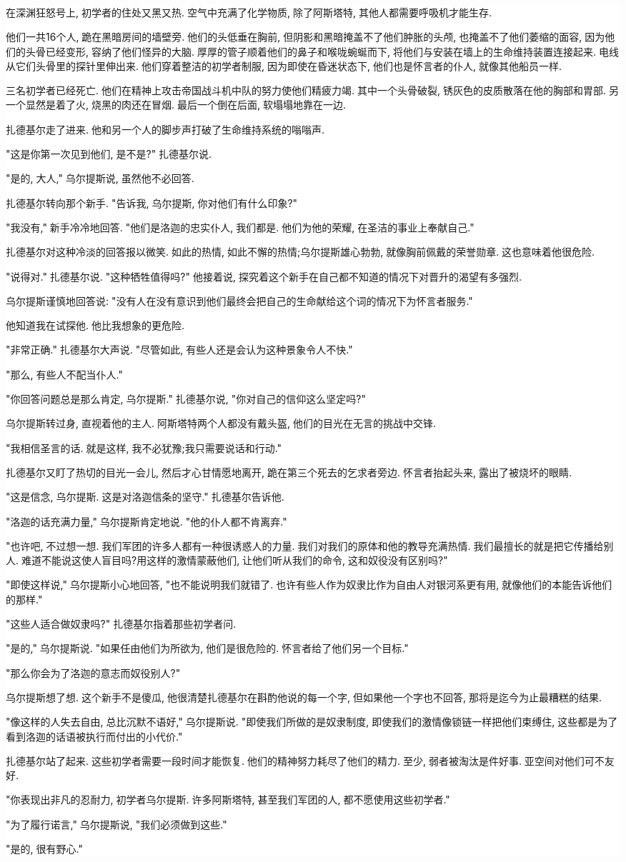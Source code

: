 在深渊狂怒号上, 初学者的住处又黑又热. 空气中充满了化学物质, 除了阿斯塔特, 其他人都需要呼吸机才能生存.

他们一共16个人, 跪在黑暗房间的墙壁旁. 他们的头低垂在胸前, 但阴影和黑暗掩盖不了他们肿胀的头颅, 也掩盖不了他们萎缩的面容, 因为他们的头骨已经变形, 容纳了他们怪异的大脑. 厚厚的管子顺着他们的鼻子和喉咙蜿蜒而下, 将他们与安装在墙上的生命维持装置连接起来. 电线从它们头骨里的探针里伸出来. 他们穿着整洁的初学者制服, 因为即使在昏迷状态下, 他们也是怀言者的仆人, 就像其他船员一样.

三名初学者已经死亡. 他们在精神上攻击帝国战斗机中队的努力使他们精疲力竭. 其中一个头骨破裂, 锈灰色的皮质散落在他的胸部和胃部. 另一个显然是着了火, 烧黑的肉还在冒烟. 最后一个倒在后面, 软塌塌地靠在一边.

扎德基尔走了进来. 他和另一个人的脚步声打破了生命维持系统的嗡嗡声.

"这是你第一次见到他们, 是不是?" 扎德基尔说.

"是的, 大人," 乌尔提斯说, 虽然他不必回答.

扎德基尔转向那个新手. "告诉我, 乌尔提斯, 你对他们有什么印象?"

"我没有," 新手冷冷地回答. "他们是洛迦的忠实仆人, 我们都是. 他们为他的荣耀, 在圣洁的事业上奉献自己."

扎德基尔对这种冷淡的回答报以微笑. 如此的热情, 如此不懈的热情;乌尔提斯雄心勃勃, 就像胸前佩戴的荣誉勋章. 这也意味着他很危险.

"说得对." 扎德基尔说. "这种牺牲值得吗?" 他接着说, 探究着这个新手在自己都不知道的情况下对晋升的渴望有多强烈.

乌尔提斯谨慎地回答说: "没有人在没有意识到他们最终会把自己的生命献给这个词的情况下为怀言者服务."

他知道我在试探他. 他比我想象的更危险.

"非常正确." 扎德基尔大声说. "尽管如此, 有些人还是会认为这种景象令人不快."

"那么, 有些人不配当仆人."

"你回答问题总是那么肯定, 乌尔提斯." 扎德基尔说, "你对自己的信仰这么坚定吗?"

乌尔提斯转过身, 直视着他的主人. 阿斯塔特两个人都没有戴头盔, 他们的目光在无言的挑战中交锋.

"我相信圣言的话. 就是这样, 我不必犹豫;我只需要说话和行动."

扎德基尔又盯了热切的目光一会儿, 然后才心甘情愿地离开, 跪在第三个死去的乞求者旁边. 怀言者抬起头来, 露出了被烧坏的眼睛.

"这是信念, 乌尔提斯. 这是对洛迦信条的坚守." 扎德基尔告诉他.

"洛迦的话充满力量," 乌尔提斯肯定地说. "他的仆人都不肯离弃."

"也许吧, 不过想一想. 我们军团的许多人都有一种很诱惑人的力量. 我们对我们的原体和他的教导充满热情. 我们最擅长的就是把它传播给别人. 难道不能说这使人盲目吗?用这样的激情蒙蔽他们, 让他们听从我们的命令, 这和奴役没有区别吗?"

"即使这样说," 乌尔提斯小心地回答, "也不能说明我们就错了. 也许有些人作为奴隶比作为自由人对银河系更有用, 就像他们的本能告诉他们的那样."

"这些人适合做奴隶吗?" 扎德基尔指着那些初学者问.

"是的," 乌尔提斯说. "如果任由他们为所欲为, 他们是很危险的. 怀言者给了他们另一个目标."

"那么你会为了洛迦的意志而奴役别人?"

乌尔提斯想了想. 这个新手不是傻瓜, 他很清楚扎德基尔在斟酌他说的每一个字, 但如果他一个字也不回答, 那将是迄今为止最糟糕的结果.

"像这样的人失去自由, 总比沉默不语好," 乌尔提斯说. "即使我们所做的是奴隶制度, 即使我们的激情像锁链一样把他们束缚住, 这些都是为了看到洛迦的话语被执行而付出的小代价."

扎德基尔站了起来. 这些初学者需要一段时间才能恢复. 他们的精神努力耗尽了他们的精力. 至少, 弱者被淘汰是件好事. 亚空间对他们可不友好.

"你表现出非凡的忍耐力, 初学者乌尔提斯. 许多阿斯塔特, 甚至我们军团的人, 都不愿使用这些初学者."

"为了履行诺言," 乌尔提斯说, "我们必须做到这些."

"是的, 很有野心."
